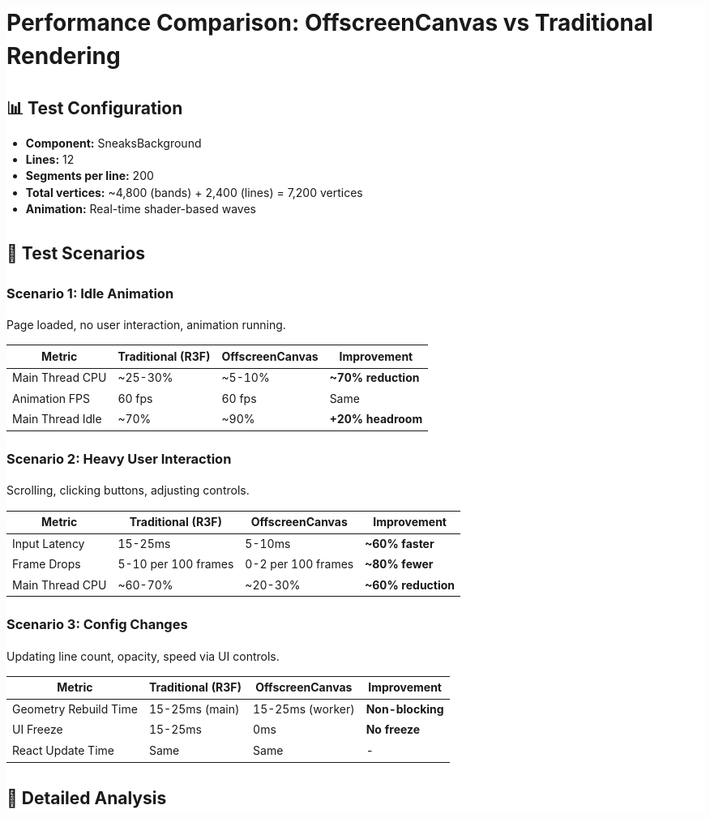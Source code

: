 # Performance Comparison: OffscreenCanvas vs Traditional Rendering

## 📊 Test Configuration

- **Component:** SneaksBackground
- **Lines:** 12
- **Segments per line:** 200
- **Total vertices:** ~4,800 (bands) + 2,400 (lines) = 7,200 vertices
- **Animation:** Real-time shader-based waves

## 🧪 Test Scenarios

### Scenario 1: Idle Animation

Page loaded, no user interaction, animation running.

| Metric           | Traditional (R3F) | OffscreenCanvas | Improvement        |
| ---------------- | ----------------- | --------------- | ------------------ |
| Main Thread CPU  | ~25-30%           | ~5-10%          | **~70% reduction** |
| Animation FPS    | 60 fps            | 60 fps          | Same               |
| Main Thread Idle | ~70%              | ~90%            | **+20% headroom**  |

### Scenario 2: Heavy User Interaction

Scrolling, clicking buttons, adjusting controls.

| Metric          | Traditional (R3F)   | OffscreenCanvas    | Improvement        |
| --------------- | ------------------- | ------------------ | ------------------ |
| Input Latency   | 15-25ms             | 5-10ms             | **~60% faster**    |
| Frame Drops     | 5-10 per 100 frames | 0-2 per 100 frames | **~80% fewer**     |
| Main Thread CPU | ~60-70%             | ~20-30%            | **~60% reduction** |

### Scenario 3: Config Changes

Updating line count, opacity, speed via UI controls.

| Metric                | Traditional (R3F) | OffscreenCanvas  | Improvement      |
| --------------------- | ----------------- | ---------------- | ---------------- |
| Geometry Rebuild Time | 15-25ms (main)    | 15-25ms (worker) | **Non-blocking** |
| UI Freeze             | 15-25ms           | 0ms              | **No freeze**    |
| React Update Time     | Same              | Same             | -                |

## 🔬 Detailed Analysis
